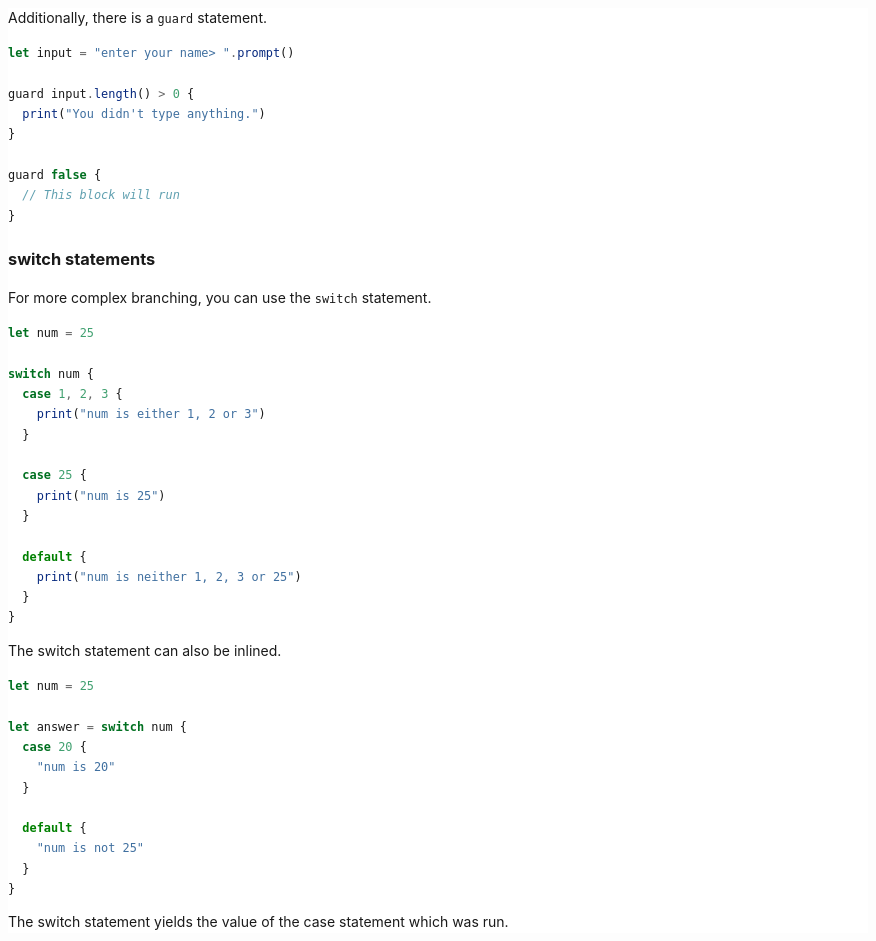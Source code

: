 Additionally, there is a `guard` statement.

```javascript
let input = "enter your name> ".prompt()

guard input.length() > 0 {
  print("You didn't type anything.")
}

guard false {
  // This block will run
}
```

### switch statements

For more complex branching, you can use the `switch` statement.

```javascript
let num = 25

switch num {
  case 1, 2, 3 {
    print("num is either 1, 2 or 3")
  }

  case 25 {
    print("num is 25")
  }

  default {
    print("num is neither 1, 2, 3 or 25")
  }
}

```

The switch statement can also be inlined.

```javascript
let num = 25

let answer = switch num {
  case 20 {
    "num is 20"
  }

  default {
    "num is not 25"
  }
}
```

The switch statement yields the value of the case statement which was run.
